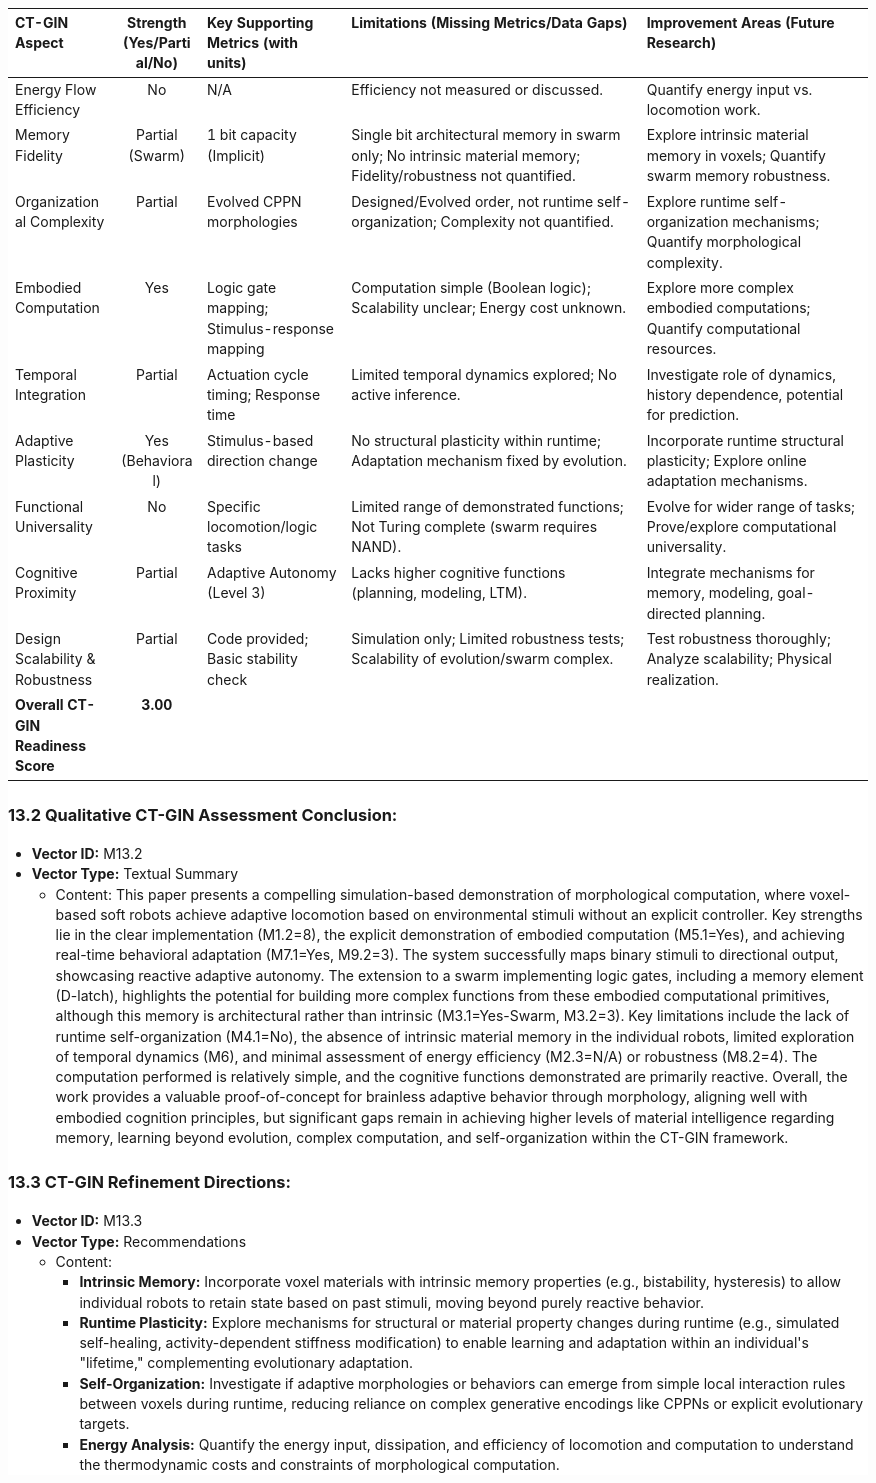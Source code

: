 | CT-GIN Aspect                   | Strength (Yes/Partial/No) | Key Supporting Metrics (with units) | Limitations (Missing Metrics/Data Gaps)                                           | Improvement Areas (Future Research)                                          |
| :------------------------------ | :-----------------------: | :-----------------------------------| :------------------------------------------------------------------------------- | :---------------------------------------------------------------------------- |
| Energy Flow Efficiency          | No                       | N/A                                 | Efficiency not measured or discussed.                                            | Quantify energy input vs. locomotion work.                                   |
| Memory Fidelity                 | Partial (Swarm)           | 1 bit capacity (Implicit)           | Single bit architectural memory in swarm only; No intrinsic material memory; Fidelity/robustness not quantified. | Explore intrinsic material memory in voxels; Quantify swarm memory robustness. |
| Organizational Complexity       | Partial                   | Evolved CPPN morphologies           | Designed/Evolved order, not runtime self-organization; Complexity not quantified. | Explore runtime self-organization mechanisms; Quantify morphological complexity. |
| Embodied Computation            | Yes                       | Logic gate mapping; Stimulus-response mapping | Computation simple (Boolean logic); Scalability unclear; Energy cost unknown. | Explore more complex embodied computations; Quantify computational resources. |
| Temporal Integration            | Partial                   | Actuation cycle timing; Response time | Limited temporal dynamics explored; No active inference.                         | Investigate role of dynamics, history dependence, potential for prediction.  |
| Adaptive Plasticity             | Yes (Behavioral)          | Stimulus-based direction change     | No structural plasticity within runtime; Adaptation mechanism fixed by evolution. | Incorporate runtime structural plasticity; Explore online adaptation mechanisms. |
| Functional Universality         | No                       | Specific locomotion/logic tasks     | Limited range of demonstrated functions; Not Turing complete (swarm requires NAND). | Evolve for wider range of tasks; Prove/explore computational universality. |
| Cognitive Proximity            | Partial                   | Adaptive Autonomy (Level 3)         | Lacks higher cognitive functions (planning, modeling, LTM).                    | Integrate mechanisms for memory, modeling, goal-directed planning.         |
| Design Scalability & Robustness | Partial                   | Code provided; Basic stability check| Simulation only; Limited robustness tests; Scalability of evolution/swarm complex. | Test robustness thoroughly; Analyze scalability; Physical realization.       |
| **Overall CT-GIN Readiness Score** | **3.00**                    |                                     |                                                                                  |                                                                               |


### **13.2 Qualitative CT-GIN Assessment Conclusion:**

*   **Vector ID:** M13.2
*   **Vector Type:** Textual Summary
    *   Content: This paper presents a compelling simulation-based demonstration of morphological computation, where voxel-based soft robots achieve adaptive locomotion based on environmental stimuli without an explicit controller. Key strengths lie in the clear implementation (M1.2=8), the explicit demonstration of embodied computation (M5.1=Yes), and achieving real-time behavioral adaptation (M7.1=Yes, M9.2=3). The system successfully maps binary stimuli to directional output, showcasing reactive adaptive autonomy. The extension to a swarm implementing logic gates, including a memory element (D-latch), highlights the potential for building more complex functions from these embodied computational primitives, although this memory is architectural rather than intrinsic (M3.1=Yes-Swarm, M3.2=3). Key limitations include the lack of runtime self-organization (M4.1=No), the absence of intrinsic material memory in the individual robots, limited exploration of temporal dynamics (M6), and minimal assessment of energy efficiency (M2.3=N/A) or robustness (M8.2=4). The computation performed is relatively simple, and the cognitive functions demonstrated are primarily reactive. Overall, the work provides a valuable proof-of-concept for brainless adaptive behavior through morphology, aligning well with embodied cognition principles, but significant gaps remain in achieving higher levels of material intelligence regarding memory, learning beyond evolution, complex computation, and self-organization within the CT-GIN framework.
### **13.3 CT-GIN Refinement Directions:**

*   **Vector ID:** M13.3
*   **Vector Type:** Recommendations
    *   Content:
        *   **Intrinsic Memory:** Incorporate voxel materials with intrinsic memory properties (e.g., bistability, hysteresis) to allow individual robots to retain state based on past stimuli, moving beyond purely reactive behavior.
        *   **Runtime Plasticity:** Explore mechanisms for structural or material property changes during runtime (e.g., simulated self-healing, activity-dependent stiffness modification) to enable learning and adaptation within an individual's "lifetime," complementing evolutionary adaptation.
        *   **Self-Organization:** Investigate if adaptive morphologies or behaviors can emerge from simple local interaction rules between voxels during runtime, reducing reliance on complex generative encodings like CPPNs or explicit evolutionary targets.
        *   **Energy Analysis:** Quantify the energy input, dissipation, and efficiency of locomotion and computation to understand the thermodynamic costs and constraints of morphological computation.